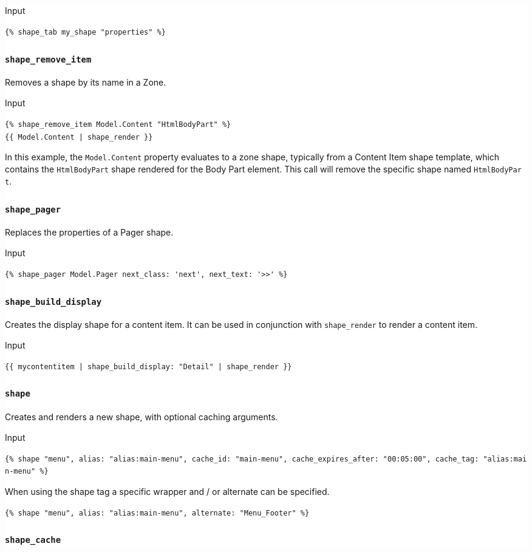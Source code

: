 Input

```liquid
{% shape_tab my_shape "properties" %}
```

### `shape_remove_item`

Removes a shape by its name in a Zone.

Input

```liquid
{% shape_remove_item Model.Content "HtmlBodyPart" %}
{{ Model.Content | shape_render }}
```

In this example, the `Model.Content` property evaluates to a zone shape, typically from a Content Item shape template, which contains the `HtmlBodyPart` shape
rendered for the Body Part element. This call will remove the specific shape named `HtmlBodyPart`.

### `shape_pager`

Replaces the properties of a Pager shape.

Input

```liquid
{% shape_pager Model.Pager next_class: 'next', next_text: '>>' %}
```

### `shape_build_display`

Creates the display shape for a content item. It can be used in conjunction with `shape_render`
to render a content item.

Input

```liquid
{{ mycontentitem | shape_build_display: "Detail" | shape_render }}
```

### `shape`

Creates and renders a new shape, with optional caching arguments.

Input

```liquid
{% shape "menu", alias: "alias:main-menu", cache_id: "main-menu", cache_expires_after: "00:05:00", cache_tag: "alias:main-menu" %}
```

When using the shape tag a specific wrapper and / or alternate can be specified.

```liquid
{% shape "menu", alias: "alias:main-menu", alternate: "Menu_Footer" %}
```

### `shape_cache`
